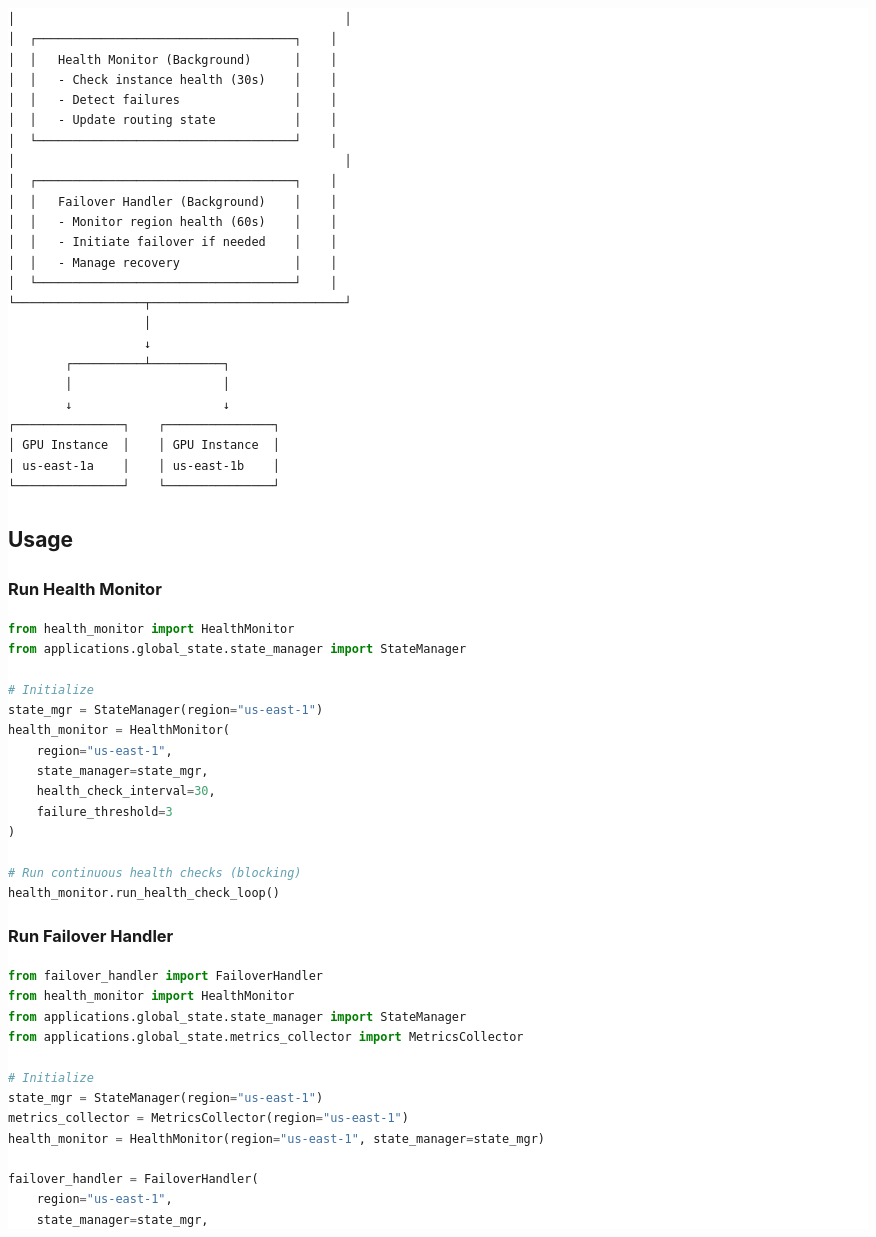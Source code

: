 ```
│                                              │
│  ┌────────────────────────────────────┐    │
│  │   Health Monitor (Background)      │    │
│  │   - Check instance health (30s)    │    │
│  │   - Detect failures                │    │
│  │   - Update routing state           │    │
│  └────────────────────────────────────┘    │
│                                              │
│  ┌────────────────────────────────────┐    │
│  │   Failover Handler (Background)    │    │
│  │   - Monitor region health (60s)    │    │
│  │   - Initiate failover if needed    │    │
│  │   - Manage recovery                │    │
│  └────────────────────────────────────┘    │
└──────────────────┬───────────────────────────┘
                   │
                   ↓
        ┌──────────┴──────────┐
        │                     │
        ↓                     ↓
┌───────────────┐    ┌───────────────┐
│ GPU Instance  │    │ GPU Instance  │
│ us-east-1a    │    │ us-east-1b    │
└───────────────┘    └───────────────┘
```

## Usage

### Run Health Monitor

```python
from health_monitor import HealthMonitor
from applications.global_state.state_manager import StateManager

# Initialize
state_mgr = StateManager(region="us-east-1")
health_monitor = HealthMonitor(
    region="us-east-1",
    state_manager=state_mgr,
    health_check_interval=30,
    failure_threshold=3
)

# Run continuous health checks (blocking)
health_monitor.run_health_check_loop()
```

### Run Failover Handler

```python
from failover_handler import FailoverHandler
from health_monitor import HealthMonitor
from applications.global_state.state_manager import StateManager
from applications.global_state.metrics_collector import MetricsCollector

# Initialize
state_mgr = StateManager(region="us-east-1")
metrics_collector = MetricsCollector(region="us-east-1")
health_monitor = HealthMonitor(region="us-east-1", state_manager=state_mgr)

failover_handler = FailoverHandler(
    region="us-east-1",
    state_manager=state_mgr,
```